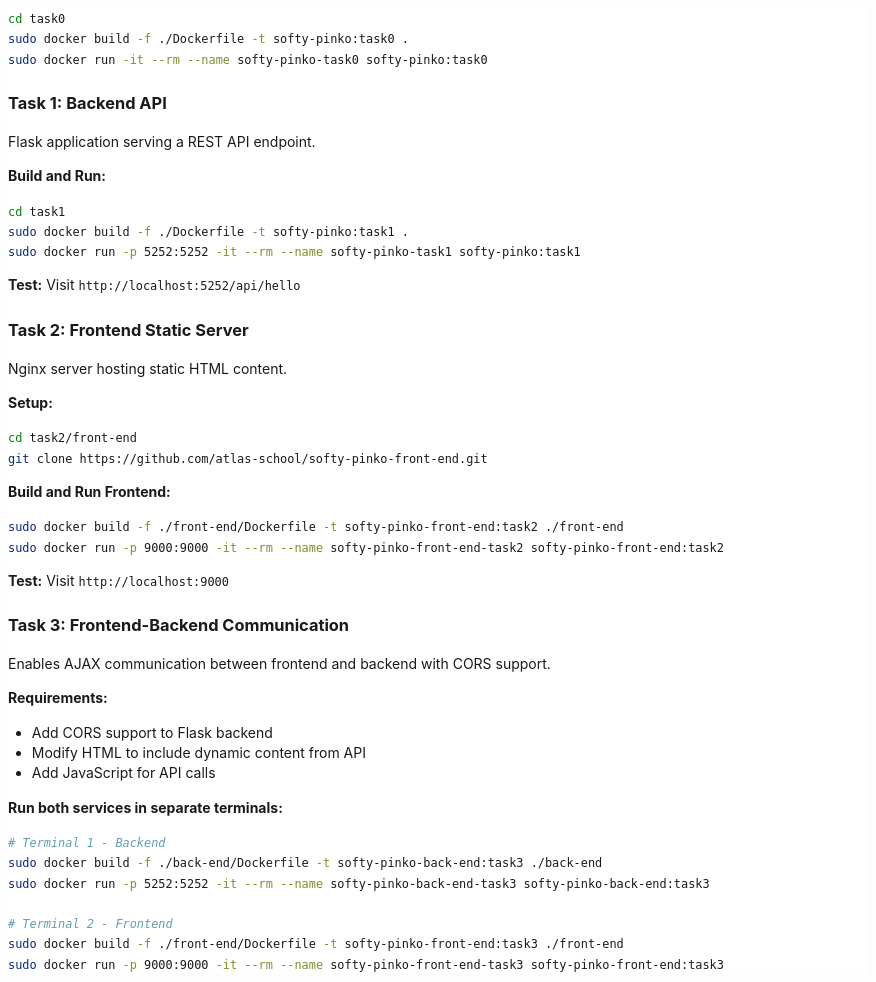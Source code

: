```bash
cd task0
sudo docker build -f ./Dockerfile -t softy-pinko:task0 .
sudo docker run -it --rm --name softy-pinko-task0 softy-pinko:task0
```

### Task 1: Backend API

Flask application serving a REST API endpoint.

**Build and Run:**

```bash
cd task1
sudo docker build -f ./Dockerfile -t softy-pinko:task1 .
sudo docker run -p 5252:5252 -it --rm --name softy-pinko-task1 softy-pinko:task1
```

**Test:** Visit `http://localhost:5252/api/hello`

### Task 2: Frontend Static Server

Nginx server hosting static HTML content.

**Setup:**

```bash
cd task2/front-end
git clone https://github.com/atlas-school/softy-pinko-front-end.git
```

**Build and Run Frontend:**

```bash
sudo docker build -f ./front-end/Dockerfile -t softy-pinko-front-end:task2 ./front-end
sudo docker run -p 9000:9000 -it --rm --name softy-pinko-front-end-task2 softy-pinko-front-end:task2
```

**Test:** Visit `http://localhost:9000`

### Task 3: Frontend-Backend Communication

Enables AJAX communication between frontend and backend with CORS support.

**Requirements:**

- Add CORS support to Flask backend
- Modify HTML to include dynamic content from API
- Add JavaScript for API calls

**Run both services in separate terminals:**

```bash
# Terminal 1 - Backend
sudo docker build -f ./back-end/Dockerfile -t softy-pinko-back-end:task3 ./back-end
sudo docker run -p 5252:5252 -it --rm --name softy-pinko-back-end-task3 softy-pinko-back-end:task3

# Terminal 2 - Frontend
sudo docker build -f ./front-end/Dockerfile -t softy-pinko-front-end:task3 ./front-end
sudo docker run -p 9000:9000 -it --rm --name softy-pinko-front-end-task3 softy-pinko-front-end:task3
```
